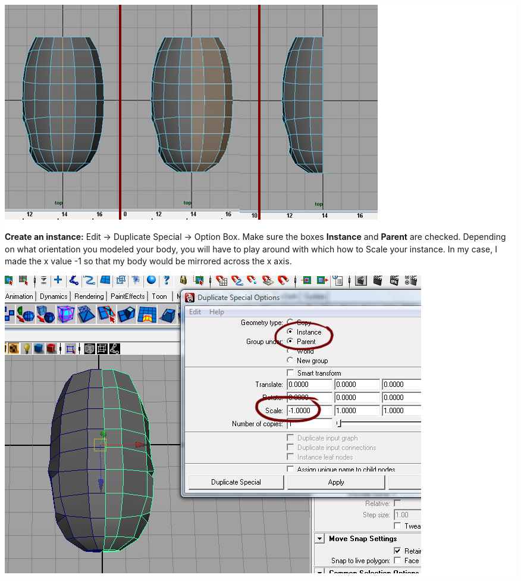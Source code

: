 ![Maya Image](/images/organic-modeling/frog_075.jpg)

**Create an instance:** Edit &rarr; Duplicate Special &rarr; Option Box. Make sure the boxes **Instance** and **Parent** are checked. Depending on what orientation you modeled your body, you will have to play around with which how to Scale your instance. In my case, I made the x value -1 so that my body would be mirrored across the x axis. 

![Maya Image](/images/organic-modeling/frog_044.jpg)
